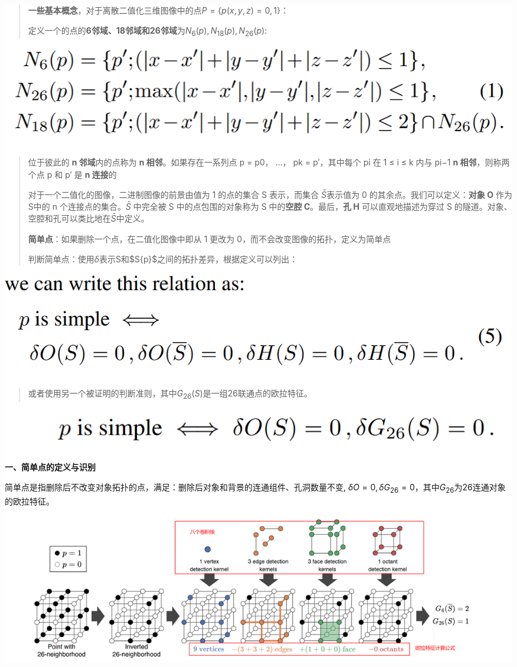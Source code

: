 > **一些基本概念**，对于离散二值化三维图像中的点$P=\{p(x,y,z)=0,1\}$：
>
> 定义一个的点的**6邻域、18邻域和26邻域**为$N_6(p), N_{18}(p), N_{26}(p)$:

![1751268238015](image/现有方法/1751268238015.png)

> 位于彼此的 **n 邻域**内的点称为 **n 相邻**。如果存在一系列点 p = p0， ...， pk = p′，其中每个 pi 在 1 ≤ i ≤ k 内与 pi−1 **n 相邻**，则称两个点 p 和 p′ 是 **n 连接**的
>
> 对于一个二值化的图像，二进制图像的前景由值为 1 的点的集合 S 表示，而集合 $\bar S$表示值为 0 的其余点。我们可以定义：**对象 O** 作为S中的 n 个连接点的集合。$\bar S$ 中完全被 S 中的点包围的对象称为 S 中的**空腔 C**。最后，**孔 H** 可以直观地描述为穿过 S 的隧道。对象、空腔和孔可以类比地在$\bar S$中定义。
>
> **简单点**：如果删除一个点，在二值化图像中即从 1 更改为 0，而不会改变图像的拓扑，定义为简单点
>
> 判断简单点：使用$\delta$表示S和$S\{p}$之间的拓扑差异，根据定义可以列出：

![1751268812410](image/现有方法/1751268812410.png)

> 或者使用另一个被证明的判断准则，其中$G_{26}(S)$是一组26联通点的欧拉特征。

![1751268987730](image/现有方法/1751268987730.png)

**一、简单点的定义与识别**

简单点是指删除后不改变对象拓扑的点，满足：删除后对象和背景的连通组件、孔洞数量不变, $\delta O=0, \delta G_{26}=0$，其中$G_{26}$为26连通对象的欧拉特征。

![1751271814631](image/现有方法/1751271814631.png)
